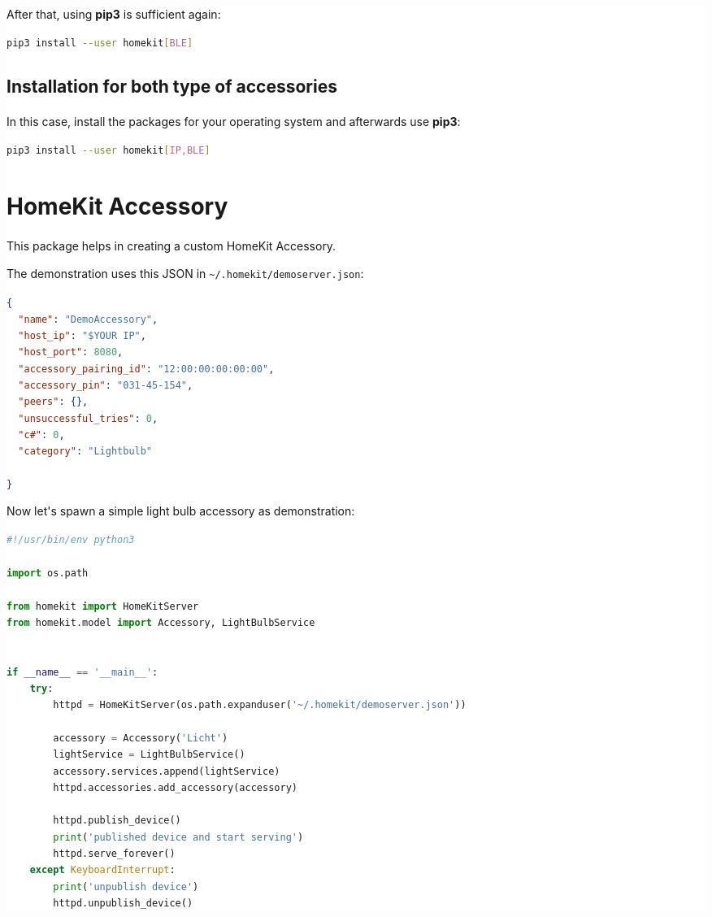 After that, using **pip3** is sufficient again:

```bash
pip3 install --user homekit[BLE]
```

## Installation for both type of accessories

In this case, install the packages for your operating system and afterwards use **pip3**:

```bash
pip3 install --user homekit[IP,BLE]
```

# HomeKit Accessory
This package helps in creating a custom HomeKit Accessory.

The demonstration uses this JSON in `~/.homekit/demoserver.json`: 
```json
{
  "name": "DemoAccessory",
  "host_ip": "$YOUR IP",
  "host_port": 8080,
  "accessory_pairing_id": "12:00:00:00:00:00",
  "accessory_pin": "031-45-154",
  "peers": {},
  "unsuccessful_tries": 0,
  "c#": 0,
  "category": "Lightbulb"

}
```

Now let's spawn a simple light bulb accessory as demonstration:

```python
#!/usr/bin/env python3

import os.path

from homekit import HomeKitServer
from homekit.model import Accessory, LightBulbService


if __name__ == '__main__':
    try:
        httpd = HomeKitServer(os.path.expanduser('~/.homekit/demoserver.json'))

        accessory = Accessory('Licht')
        lightService = LightBulbService()
        accessory.services.append(lightService)
        httpd.accessories.add_accessory(accessory)

        httpd.publish_device()
        print('published device and start serving')
        httpd.serve_forever()
    except KeyboardInterrupt:
        print('unpublish device')
        httpd.unpublish_device()
```
